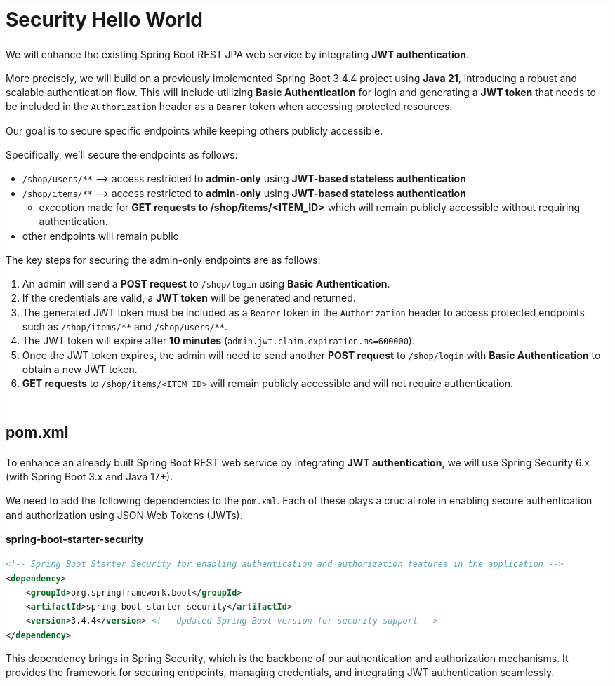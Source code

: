 # Security Hello World
We will enhance the existing Spring Boot REST JPA web service by integrating **JWT authentication**.

More precisely, we will build on a previously implemented Spring Boot 3.4.4 project using **Java 21**, introducing a robust and scalable authentication flow. This will include utilizing **Basic Authentication** for login and generating a **JWT token** that needs to be included in the `Authorization` header as a `Bearer` token when accessing protected resources.

Our goal is to secure specific endpoints while keeping others publicly accessible.

Specifically, we’ll secure the endpoints as follows:

- `/shop/users/**` --> access restricted to **admin-only** using **JWT-based stateless authentication**
- `/shop/items/**` --> access restricted to **admin-only** using **JWT-based stateless authentication**
  - exception made for **GET requests to /shop/items/<ITEM_ID>** which will remain publicly accessible without requiring authentication.
- other endpoints will remain public

The key steps for securing the admin-only endpoints are as follows:

1. An admin will send a **POST request** to `/shop/login` using **Basic Authentication**.
2. If the credentials are valid, a **JWT token** will be generated and returned.
3. The generated JWT token must be included as a `Bearer` token in the `Authorization` header to access protected endpoints such as `/shop/items/**` and `/shop/users/**`.
4. The JWT token will expire after **10 minutes** (`admin.jwt.claim.expiration.ms=600000`).
5. Once the JWT token expires, the admin will need to send another **POST request** to `/shop/login` with **Basic Authentication** to obtain a new JWT token.
6. **GET requests** to `/shop/items/<ITEM_ID>` will remain publicly accessible and will not require authentication.

---

## pom.xml
To enhance an already built Spring Boot REST web service by integrating **JWT authentication**, we will use Spring Security 6.x (with Spring Boot 3.x and Java 17+).

We need to add the following dependencies to the `pom.xml`. Each of these plays a crucial role in enabling secure authentication and authorization using JSON Web Tokens (JWTs).

**spring-boot-starter-security**
```xml
<!-- Spring Boot Starter Security for enabling authentication and authorization features in the application -->
<dependency>
    <groupId>org.springframework.boot</groupId>
    <artifactId>spring-boot-starter-security</artifactId>
    <version>3.4.4</version> <!-- Updated Spring Boot version for security support -->
</dependency>
```
This dependency brings in Spring Security, which is the backbone of our authentication and authorization mechanisms. It provides the framework for securing endpoints, managing credentials, and integrating JWT authentication seamlessly.
